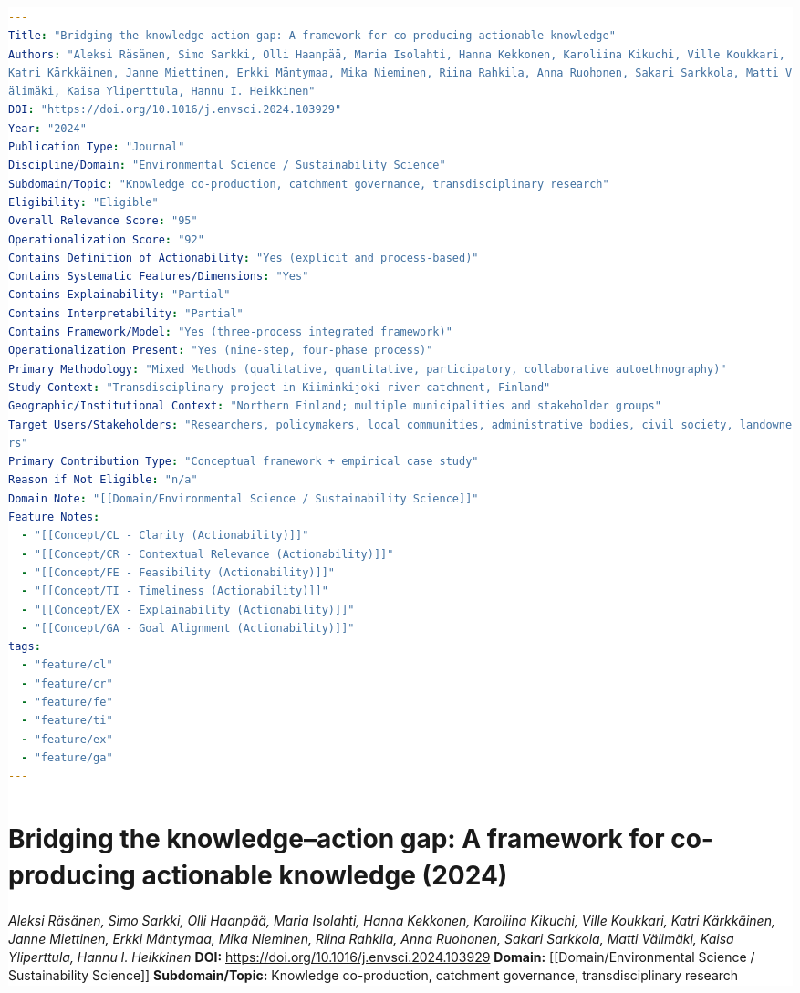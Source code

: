 ```yaml
---
Title: "Bridging the knowledge–action gap: A framework for co-producing actionable knowledge"
Authors: "Aleksi Räsänen, Simo Sarkki, Olli Haanpää, Maria Isolahti, Hanna Kekkonen, Karoliina Kikuchi, Ville Koukkari, Katri Kärk­käinen, Janne Miettinen, Erkki Mäntymaa, Mika Nieminen, Riina Rahkila, Anna Ruohonen, Sakari Sarkkola, Matti Välimäki, Kaisa Yliperttula, Hannu I. Heikkinen"
DOI: "https://doi.org/10.1016/j.envsci.2024.103929"
Year: "2024"
Publication Type: "Journal"
Discipline/Domain: "Environmental Science / Sustainability Science"
Subdomain/Topic: "Knowledge co-production, catchment governance, transdisciplinary research"
Eligibility: "Eligible"
Overall Relevance Score: "95"
Operationalization Score: "92"
Contains Definition of Actionability: "Yes (explicit and process-based)"
Contains Systematic Features/Dimensions: "Yes"
Contains Explainability: "Partial"
Contains Interpretability: "Partial"
Contains Framework/Model: "Yes (three-process integrated framework)"
Operationalization Present: "Yes (nine-step, four-phase process)"
Primary Methodology: "Mixed Methods (qualitative, quantitative, participatory, collaborative autoethnography)"
Study Context: "Transdisciplinary project in Kiiminkijoki river catchment, Finland"
Geographic/Institutional Context: "Northern Finland; multiple municipalities and stakeholder groups"
Target Users/Stakeholders: "Researchers, policymakers, local communities, administrative bodies, civil society, landowners"
Primary Contribution Type: "Conceptual framework + empirical case study"
Reason if Not Eligible: "n/a"
Domain Note: "[[Domain/Environmental Science / Sustainability Science]]"
Feature Notes:
  - "[[Concept/CL - Clarity (Actionability)]]"
  - "[[Concept/CR - Contextual Relevance (Actionability)]]"
  - "[[Concept/FE - Feasibility (Actionability)]]"
  - "[[Concept/TI - Timeliness (Actionability)]]"
  - "[[Concept/EX - Explainability (Actionability)]]"
  - "[[Concept/GA - Goal Alignment (Actionability)]]"
tags:
  - "feature/cl"
  - "feature/cr"
  - "feature/fe"
  - "feature/ti"
  - "feature/ex"
  - "feature/ga"
---
```

# Bridging the knowledge–action gap: A framework for co-producing actionable knowledge (2024)
*Aleksi Räsänen, Simo Sarkki, Olli Haanpää, Maria Isolahti, Hanna Kekkonen, Karoliina Kikuchi, Ville Koukkari, Katri Kärk­käinen, Janne Miettinen, Erkki Mäntymaa, Mika Nieminen, Riina Rahkila, Anna Ruohonen, Sakari Sarkkola, Matti Välimäki, Kaisa Yliperttula, Hannu I. Heikkinen*
**DOI:** https://doi.org/10.1016/j.envsci.2024.103929
**Domain:** [[Domain/Environmental Science / Sustainability Science]]
**Subdomain/Topic:** Knowledge co-production, catchment governance, transdisciplinary research
